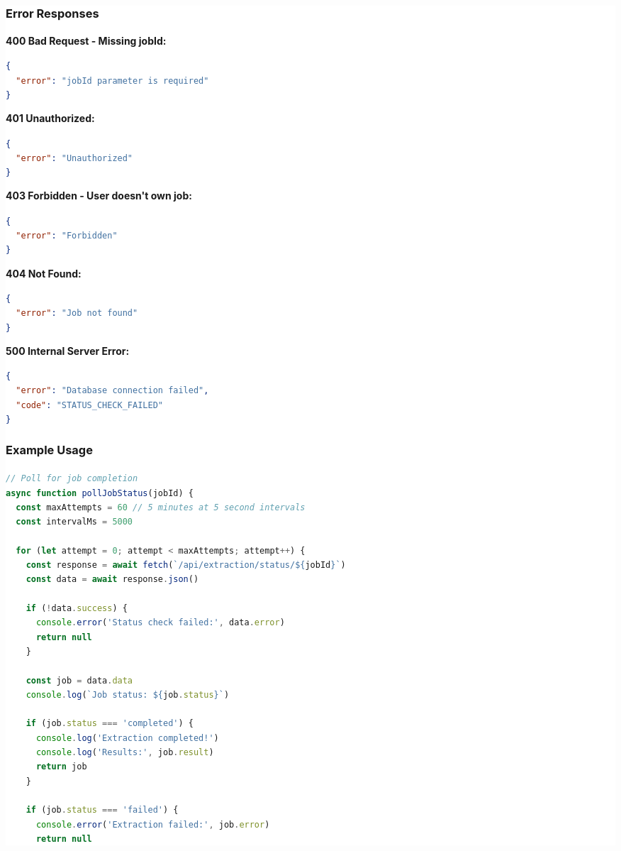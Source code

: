 ### Error Responses

**400 Bad Request - Missing jobId:**
```json
{
  "error": "jobId parameter is required"
}
```

**401 Unauthorized:**
```json
{
  "error": "Unauthorized"
}
```

**403 Forbidden - User doesn't own job:**
```json
{
  "error": "Forbidden"
}
```

**404 Not Found:**
```json
{
  "error": "Job not found"
}
```

**500 Internal Server Error:**
```json
{
  "error": "Database connection failed",
  "code": "STATUS_CHECK_FAILED"
}
```

### Example Usage

```javascript
// Poll for job completion
async function pollJobStatus(jobId) {
  const maxAttempts = 60 // 5 minutes at 5 second intervals
  const intervalMs = 5000
  
  for (let attempt = 0; attempt < maxAttempts; attempt++) {
    const response = await fetch(`/api/extraction/status/${jobId}`)
    const data = await response.json()
    
    if (!data.success) {
      console.error('Status check failed:', data.error)
      return null
    }
    
    const job = data.data
    console.log(`Job status: ${job.status}`)
    
    if (job.status === 'completed') {
      console.log('Extraction completed!')
      console.log('Results:', job.result)
      return job
    }
    
    if (job.status === 'failed') {
      console.error('Extraction failed:', job.error)
      return null
```
